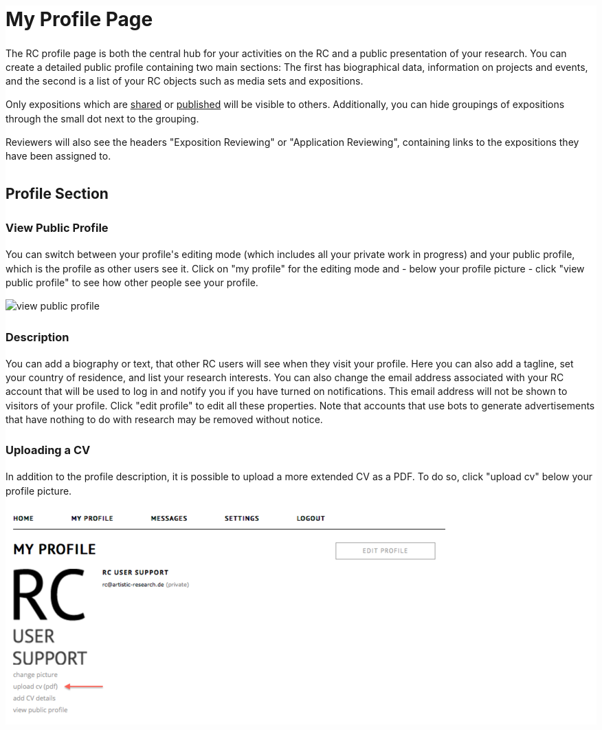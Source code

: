 # My Profile Page

The RC profile page is both the central hub for your activities on the RC and a public presentation of your research. You can create a detailed public profile containing two main sections: The first has biographical data, information on projects and events, and the second is a list of your RC objects such as media sets and expositions.

Only expositions which are [shared](#share "documentation on sharing") or
[published](#publication "documentation on publication") will be visible to
others. Additionally, you can hide groupings of expositions through
the small dot next to the grouping.

Reviewers will also see the headers "Exposition Reviewing" or "Application Reviewing", containing links to the expositions they have
been assigned to.

## Profile Section

### View Public Profile

You can switch between your profile's editing mode (which includes all your private work in progress) and your public profile, which is the profile as other users see it. Click on "my profile" for the editing mode and - below your profile picture - click "view public profile" to see how other people see your profile.

![view public profile](images/view_public_profile.png "view public
profile")

### Description 

You can add a biography or text, that other RC users will see when they visit your profile. Here you can also add a tagline, set your country of residence, and list your research interests. You can also change the email address associated with your RC account that will be used to log in and notify you if you have turned on notifications. This email address will not be shown to visitors of your profile. Click "edit profile" to edit all these properties. Note that accounts that use bots to generate advertisements that have nothing to do with research may be removed without notice.

### Uploading a CV

In addition to the profile description, it is possible to upload a
more extended CV as a PDF.  To do so, click "upload cv" below your
profile picture.

![upload your cv](images/upload_cv.png "upload a cv")

